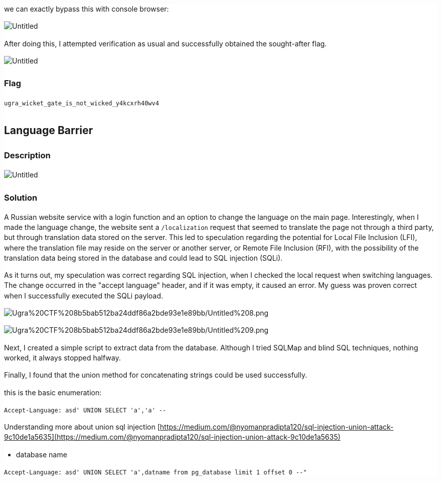 we can exactly bypass this with console browser:

![Untitled](Ugra%20CTF%208b5bab512ba24ddf86a2bde93e1e89bb/Untitled%205.png)

After doing this, I attempted verification as usual and successfully obtained the sought-after flag.

![Untitled](Ugra%20CTF%208b5bab512ba24ddf86a2bde93e1e89bb/Untitled%206.png)

### Flag

`ugra_wicket_gate_is_not_wicked_y4kcxrh40wv4`

## Language Barrier

### Description

![Untitled](Ugra%20CTF%208b5bab512ba24ddf86a2bde93e1e89bb/Untitled%207.png)

### Solution

A Russian website service  with a login function and an option to change the language on the main page. Interestingly, when I made the language change, the website sent a `/localization` request that seemed to translate the page not through a third party, but through translation data stored on the server. This led to speculation regarding the potential for Local File Inclusion (LFI), where the translation file may reside on the server or another server, or Remote File Inclusion (RFI), with the possibility of the translation data being stored in the database and could lead to SQL injection (SQLi).

As it turns out, my speculation was correct regarding SQL injection, when I checked the local request when switching languages. The change occurred in the "accept language" header, and if it was empty, it caused an error. My guess was proven correct when I successfully executed the SQLi payload.

![Ugra%20CTF%208b5bab512ba24ddf86a2bde93e1e89bb/Untitled%208.png](Ugra%20CTF%208b5bab512ba24ddf86a2bde93e1e89bb/Untitled%208.png)

![Ugra%20CTF%208b5bab512ba24ddf86a2bde93e1e89bb/Untitled%209.png](Ugra%20CTF%208b5bab512ba24ddf86a2bde93e1e89bb/Untitled%209.png)

Next, I created a simple script to extract data from the database. Although I tried SQLMap and blind SQL techniques, nothing worked, it always stopped halfway. 

Finally, I found that the union method for concatenating strings could be used successfully.

this is the basic enumeration: 

`Accept-Language: asd' UNION SELECT 'a','a' --`

Understanding more about union sql injection
[https://medium.com/@nyomanpradipta120/sql-injection-union-attack-9c10de1a5635](https://medium.com/@nyomanpradipta120/sql-injection-union-attack-9c10de1a5635)

- database name

`Accept-Language: asd' UNION SELECT 'a',datname from pg_database limit 1 offset 0 --"`
